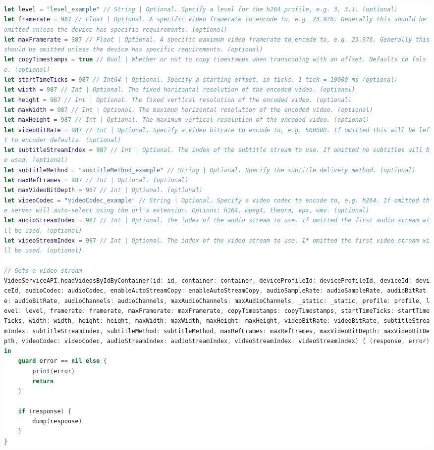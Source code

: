 ```swift
let level = "level_example" // String | Optional. Specify a level for the h264 profile, e.g. 3, 3.1. (optional)
let framerate = 987 // Float | Optional. A specific video framerate to encode to, e.g. 23.976. Generally this should be omitted unless the device has specific requirements. (optional)
let maxFramerate = 987 // Float | Optional. A specific maximum video framerate to encode to, e.g. 23.976. Generally this should be omitted unless the device has specific requirements. (optional)
let copyTimestamps = true // Bool | Whether or not to copy timestamps when transcoding with an offset. Defaults to false. (optional)
let startTimeTicks = 987 // Int64 | Optional. Specify a starting offset, in ticks. 1 tick = 10000 ms (optional)
let width = 987 // Int | Optional. The fixed horizontal resolution of the encoded video. (optional)
let height = 987 // Int | Optional. The fixed vertical resolution of the encoded video. (optional)
let maxWidth = 987 // Int | Optional. The maximum horizontal resolution of the encoded video. (optional)
let maxHeight = 987 // Int | Optional. The maximum vertical resolution of the encoded video. (optional)
let videoBitRate = 987 // Int | Optional. Specify a video bitrate to encode to, e.g. 500000. If omitted this will be left to encoder defaults. (optional)
let subtitleStreamIndex = 987 // Int | Optional. The index of the subtitle stream to use. If omitted no subtitles will be used. (optional)
let subtitleMethod = "subtitleMethod_example" // String | Optional. Specify the subtitle delivery method. (optional)
let maxRefFrames = 987 // Int | Optional. (optional)
let maxVideoBitDepth = 987 // Int | Optional. (optional)
let videoCodec = "videoCodec_example" // String | Optional. Specify a video codec to encode to, e.g. h264. If omitted the server will auto-select using the url's extension. Options: h264, mpeg4, theora, vpx, wmv. (optional)
let audioStreamIndex = 987 // Int | Optional. The index of the audio stream to use. If omitted the first audio stream will be used. (optional)
let videoStreamIndex = 987 // Int | Optional. The index of the video stream to use. If omitted the first video stream will be used. (optional)

// Gets a video stream
VideoServiceAPI.headVideosByIdByContainer(id: id, container: container, deviceProfileId: deviceProfileId, deviceId: deviceId, audioCodec: audioCodec, enableAutoStreamCopy: enableAutoStreamCopy, audioSampleRate: audioSampleRate, audioBitRate: audioBitRate, audioChannels: audioChannels, maxAudioChannels: maxAudioChannels, _static: _static, profile: profile, level: level, framerate: framerate, maxFramerate: maxFramerate, copyTimestamps: copyTimestamps, startTimeTicks: startTimeTicks, width: width, height: height, maxWidth: maxWidth, maxHeight: maxHeight, videoBitRate: videoBitRate, subtitleStreamIndex: subtitleStreamIndex, subtitleMethod: subtitleMethod, maxRefFrames: maxRefFrames, maxVideoBitDepth: maxVideoBitDepth, videoCodec: videoCodec, audioStreamIndex: audioStreamIndex, videoStreamIndex: videoStreamIndex) { (response, error) in
    guard error == nil else {
        print(error)
        return
    }

    if (response) {
        dump(response)
    }
}
```
